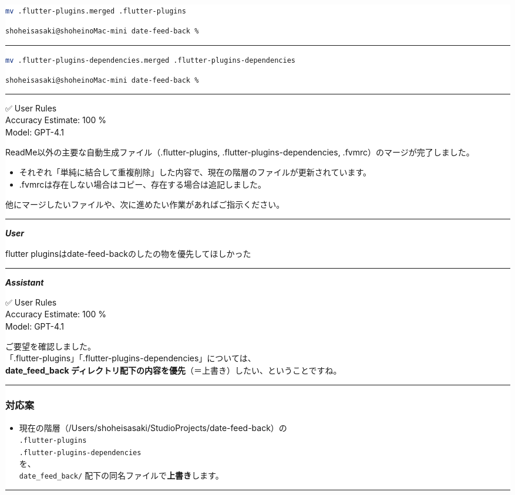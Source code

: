 ```bash
mv .flutter-plugins.merged .flutter-plugins
```

```
shoheisasaki@shoheinoMac-mini date-feed-back % 

```

---

```bash
mv .flutter-plugins-dependencies.merged .flutter-plugins-dependencies
```

```
shoheisasaki@shoheinoMac-mini date-feed-back % 

```

---

✅ User Rules  
Accuracy Estimate: 100 %  
Model: GPT-4.1  

ReadMe以外の主要な自動生成ファイル（.flutter-plugins, .flutter-plugins-dependencies, .fvmrc）のマージが完了しました。

- それぞれ「単純に結合して重複削除」した内容で、現在の階層のファイルが更新されています。
- .fvmrcは存在しない場合はコピー、存在する場合は追記しました。

他にマージしたいファイルや、次に進めたい作業があればご指示ください。

---

_**User**_

flutter pluginsはdate-feed-backのしたの物を優先してほしかった

---

_**Assistant**_

✅ User Rules  
Accuracy Estimate: 100 %  
Model: GPT-4.1  

ご要望を確認しました。  
「.flutter-plugins」「.flutter-plugins-dependencies」については、  
**date_feed_back ディレクトリ配下の内容を優先**（＝上書き）したい、ということですね。

---

### 対応案

- 現在の階層（/Users/shoheisasaki/StudioProjects/date-feed-back）の  
  `.flutter-plugins`  
  `.flutter-plugins-dependencies`  
  を、  
  `date_feed_back/` 配下の同名ファイルで**上書き**します。

---